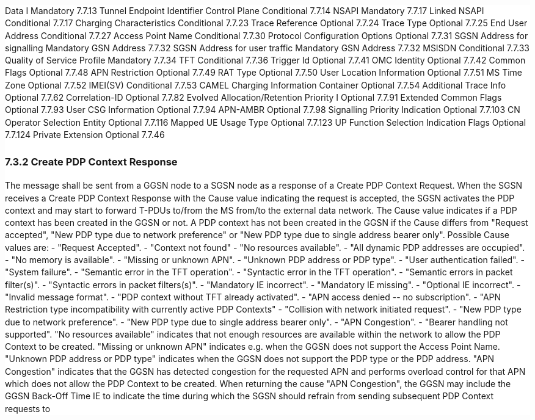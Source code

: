 Data I Mandatory 7.7.13 Tunnel Endpoint Identifier Control Plane Conditional
7.7.14 NSAPI Mandatory 7.7.17 Linked NSAPI Conditional 7.7.17 Charging
Characteristics Conditional 7.7.23 Trace Reference Optional 7.7.24 Trace Type
Optional 7.7.25 End User Address Conditional 7.7.27 Access Point Name
Conditional 7.7.30 Protocol Configuration Options Optional 7.7.31 SGSN Address
for signalling Mandatory GSN Address 7.7.32 SGSN Address for user traffic
Mandatory GSN Address 7.7.32 MSISDN Conditional 7.7.33 Quality of Service
Profile Mandatory 7.7.34 TFT Conditional 7.7.36 Trigger Id Optional 7.7.41 OMC
Identity Optional 7.7.42 Common Flags Optional 7.7.48 APN Restriction Optional
7.7.49 RAT Type Optional 7.7.50 User Location Information Optional 7.7.51 MS
Time Zone Optional 7.7.52 IMEI(SV) Conditional 7.7.53 CAMEL Charging
Information Container Optional 7.7.54 Additional Trace Info Optional 7.7.62
Correlation-ID Optional 7.7.82 Evolved Allocation/Retention Priority I
Optional 7.7.91 Extended Common Flags Optional 7.7.93 User CSG Information
Optional 7.7.94 APN-AMBR Optional 7.7.98 Signalling Priority Indication
Optional 7.7.103 CN Operator Selection Entity Optional 7.7.116 Mapped UE Usage
Type Optional 7.7.123 UP Function Selection Indication Flags Optional 7.7.124
Private Extension Optional 7.7.46
### 7.3.2 Create PDP Context Response
The message shall be sent from a GGSN node to a SGSN node as a response of a
Create PDP Context Request. When the SGSN receives a Create PDP Context
Response with the Cause value indicating the request is accepted, the SGSN
activates the PDP context and may start to forward T-PDUs to/from the MS
from/to the external data network.
The Cause value indicates if a PDP context has been created in the GGSN or
not. A PDP context has not been created in the GGSN if the Cause differs from
\"Request accepted\", \"New PDP type due to network preference\" or \"New PDP
type due to single address bearer only\". Possible Cause values are:
\- \"Request Accepted\".
\- \"Context not found\"
\- \"No resources available\".
\- \"All dynamic PDP addresses are occupied\".
\- \"No memory is available\".
\- \"Missing or unknown APN\".
\- \"Unknown PDP address or PDP type\".
\- \"User authentication failed\".
\- \"System failure\".
\- \"Semantic error in the TFT operation\".
\- \"Syntactic error in the TFT operation\".
\- \"Semantic errors in packet filter(s)\".
\- \"Syntactic errors in packet filters(s)\".
\- \"Mandatory IE incorrect\".
\- \"Mandatory IE missing\".
\- \"Optional IE incorrect\".
\- \"Invalid message format\".
\- \"PDP context without TFT already activated\".
\- \"APN access denied -- no subscription\".
\- \"APN Restriction type incompatibility with currently active PDP Contexts\"
\- \"Collision with network initiated request\".
\- \"New PDP type due to network preference\".
\- \"New PDP type due to single address bearer only\".
\- \"APN Congestion\".
\- \"Bearer handling not supported\".
\"No resources available\" indicates that not enough resources are available
within the network to allow the PDP Context to be created. \"Missing or
unknown APN\" indicates e.g. when the GGSN does not support the Access Point
Name. \"Unknown PDP address or PDP type\" indicates when the GGSN does not
support the PDP type or the PDP address.
\"APN Congestion\" indicates that the GGSN has detected congestion for the
requested APN and performs overload control for that APN which does not allow
the PDP Context to be created. When returning the cause \"APN Congestion\",
the GGSN may include the GGSN Back-Off Time IE to indicate the time during
which the SGSN should refrain from sending subsequent PDP Context requests to